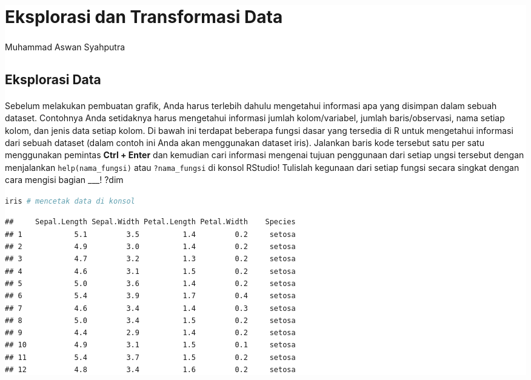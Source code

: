 Eksplorasi dan Transformasi Data
================
Muhammad Aswan Syahputra

## Eksplorasi Data

Sebelum melakukan pembuatan grafik, Anda harus terlebih dahulu
mengetahui informasi apa yang disimpan dalam sebuah dataset. Contohnya
Anda setidaknya harus mengetahui informasi jumlah kolom/variabel, jumlah
baris/observasi, nama setiap kolom, dan jenis data setiap kolom. Di
bawah ini terdapat beberapa fungsi dasar yang tersedia di R untuk
mengetahui informasi dari sebuah dataset (dalam contoh ini Anda akan
menggunakan dataset iris). Jalankan baris kode tersebut satu per satu
menggunakan pemintas **Ctrl + Enter** dan kemudian cari informasi
mengenai tujuan penggunaan dari setiap ungsi tersebut dengan menjalankan
`help(nama_fungsi)` atau `?nama_fungsi` di konsol RStudio\! Tulislah
kegunaan dari setiap fungsi secara singkat dengan cara mengisi bagian
\_\_\_\! ?dim

``` r
iris # mencetak data di konsol
```

    ##     Sepal.Length Sepal.Width Petal.Length Petal.Width    Species
    ## 1            5.1         3.5          1.4         0.2     setosa
    ## 2            4.9         3.0          1.4         0.2     setosa
    ## 3            4.7         3.2          1.3         0.2     setosa
    ## 4            4.6         3.1          1.5         0.2     setosa
    ## 5            5.0         3.6          1.4         0.2     setosa
    ## 6            5.4         3.9          1.7         0.4     setosa
    ## 7            4.6         3.4          1.4         0.3     setosa
    ## 8            5.0         3.4          1.5         0.2     setosa
    ## 9            4.4         2.9          1.4         0.2     setosa
    ## 10           4.9         3.1          1.5         0.1     setosa
    ## 11           5.4         3.7          1.5         0.2     setosa
    ## 12           4.8         3.4          1.6         0.2     setosa